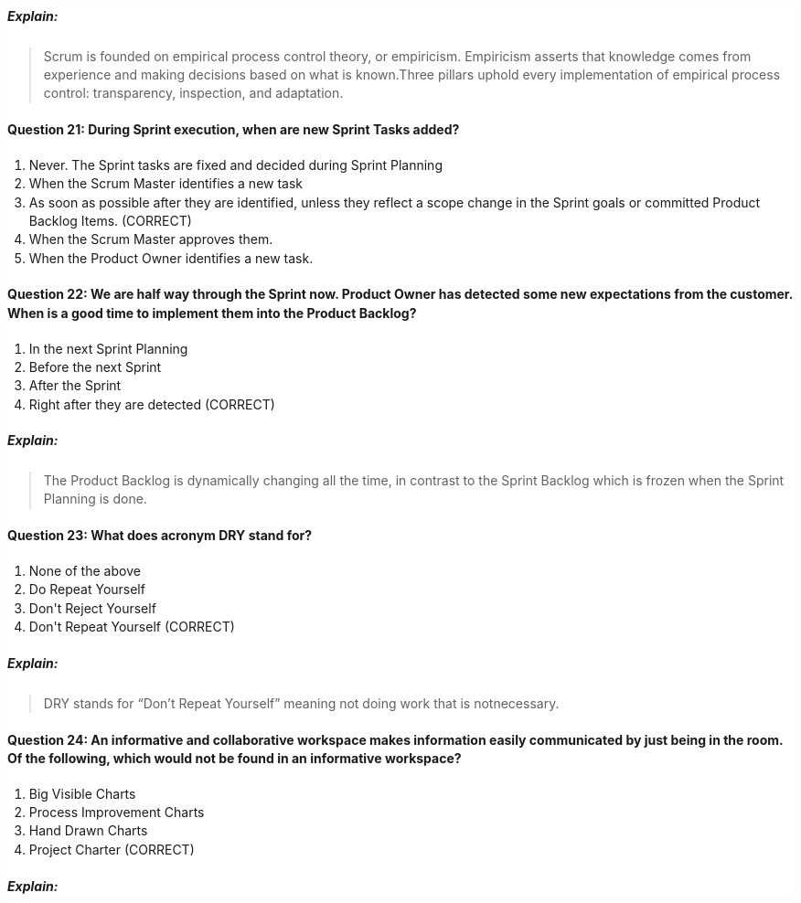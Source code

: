 ##### Explain:

> Scrum is founded on empirical process control theory, or empiricism. Empiricism asserts that knowledge comes from experience and making decisions based on what is known.Three pillars uphold every implementation of empirical process control: transparency, inspection, and adaptation.

#### Question 21: During Sprint execution, when are new Sprint Tasks added?


 1. Never. The Sprint tasks are fixed and decided during Sprint Planning
 2. When the Scrum Master identifies a new task
 3. As soon as possible after they are identified, unless they reflect a scope change in the Sprint goals or committed Product Backlog Items. (CORRECT)
 4. When the Scrum Master approves them.
 5. When the Product Owner identifies a new task.

#### Question 22: We are half way through the Sprint now. Product Owner has detected some new expectations from the customer. When is a good time to implement them into the Product Backlog?


 1. In the next Sprint Planning
 2. Before the next Sprint
 3. After the Sprint
 4. Right after they are detected (CORRECT)

##### Explain:

> The Product Backlog is dynamically changing all the time, in contrast to the Sprint Backlog which is frozen when the Sprint Planning is done.

#### Question 23: What does acronym DRY stand for?


 1. None of the above
 2. Do Repeat Yourself
 3. Don't Reject Yourself
 4. Don't Repeat Yourself (CORRECT)

##### Explain:

> DRY stands for “Don’t Repeat Yourself” meaning not doing work that is notnecessary.

#### Question 24: An informative and collaborative workspace makes information easily communicated by just being in the room. Of the following, which would not be found in an informative workspace?


 1. Big Visible Charts
 2. Process Improvement Charts
 3. Hand Drawn Charts
 4. Project Charter (CORRECT)

##### Explain:
